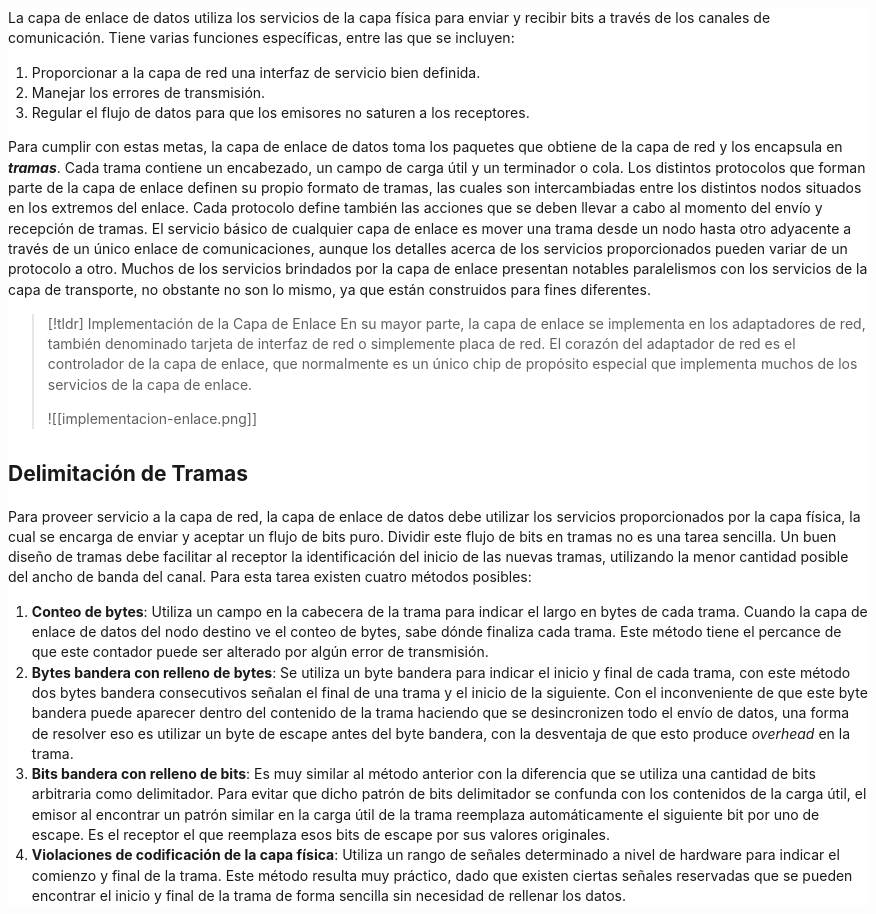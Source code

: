 La capa de enlace de datos utiliza los servicios de la capa física para enviar y recibir bits a través de los canales de comunicación. Tiene varias funciones específicas, entre las que se incluyen:
1. Proporcionar a la capa de red una interfaz de servicio bien definida.
2. Manejar los errores de transmisión.
3. Regular el flujo de datos para que los emisores no saturen a los receptores.

Para cumplir con estas metas, la capa de enlace de datos toma los paquetes que obtiene de la capa de red y los encapsula en ***tramas***. Cada trama contiene un encabezado, un campo de carga útil y un terminador o cola.
Los distintos protocolos que forman parte de la capa de enlace definen su propio formato de tramas, las cuales son intercambiadas entre los distintos nodos situados en los extremos del enlace. Cada protocolo define también las acciones que se deben llevar a cabo al momento del envío y recepción de tramas.
El servicio básico de cualquier capa de enlace es mover una trama desde un nodo hasta otro adyacente a través de un único enlace de comunicaciones, aunque los detalles acerca de los servicios proporcionados pueden variar de un protocolo a otro. Muchos de los servicios brindados por la capa de enlace presentan notables paralelismos con los servicios de la capa de transporte, no obstante no son lo mismo, ya que están construidos para fines diferentes.

>[!tldr] Implementación de la Capa de Enlace
>En su mayor parte, la capa de enlace se implementa en los adaptadores de red, también denominado tarjeta de interfaz de red o simplemente placa de red. El corazón del adaptador de red es el controlador de la capa de enlace, que normalmente es un único chip de propósito especial que implementa muchos de los servicios de la capa de enlace.
>
>![[implementacion-enlace.png]]

## Delimitación de Tramas
Para proveer servicio a la capa de red, la capa de enlace de datos debe utilizar los servicios proporcionados por la capa física, la cual se encarga de enviar y aceptar un flujo de bits puro. Dividir este flujo de bits en tramas no es una tarea sencilla. Un buen diseño de tramas debe facilitar al receptor la identificación del inicio de las nuevas tramas, utilizando la menor cantidad posible del ancho de banda del canal. Para esta tarea existen cuatro métodos posibles:
1. **Conteo de bytes**: Utiliza un campo en la cabecera de la trama para indicar el largo en bytes de cada trama. Cuando la capa de enlace de datos del nodo destino ve el conteo de bytes, sabe dónde finaliza cada trama. Este método tiene el percance de que este contador puede ser alterado por algún error de transmisión.
2. **Bytes bandera con relleno de bytes**: Se utiliza un byte bandera para indicar el inicio y final de cada trama, con este método dos bytes bandera consecutivos señalan el final de una trama y el inicio de la siguiente. Con el inconveniente de que este byte bandera puede aparecer dentro del contenido de la trama haciendo que se desincronizen todo el envío de datos, una forma de resolver eso es utilizar un byte de escape antes del byte bandera, con la desventaja de que esto produce *overhead* en la trama.
3. **Bits bandera con relleno de bits**: Es muy similar al método anterior con la diferencia que se utiliza una cantidad de bits arbitraria como delimitador. Para evitar que dicho patrón de bits delimitador se confunda con los contenidos de la carga útil, el emisor al encontrar un patrón similar en la carga útil de la trama reemplaza automáticamente el siguiente bit por uno de escape. Es el receptor el que reemplaza esos bits de escape por sus valores originales.
4. **Violaciones de codificación de la capa física**: Utiliza un rango de señales determinado a nivel de hardware para indicar el comienzo y final de la trama. Este método resulta muy práctico, dado que existen ciertas señales reservadas que se pueden encontrar el inicio y final de la trama de forma sencilla sin necesidad de rellenar los datos.
